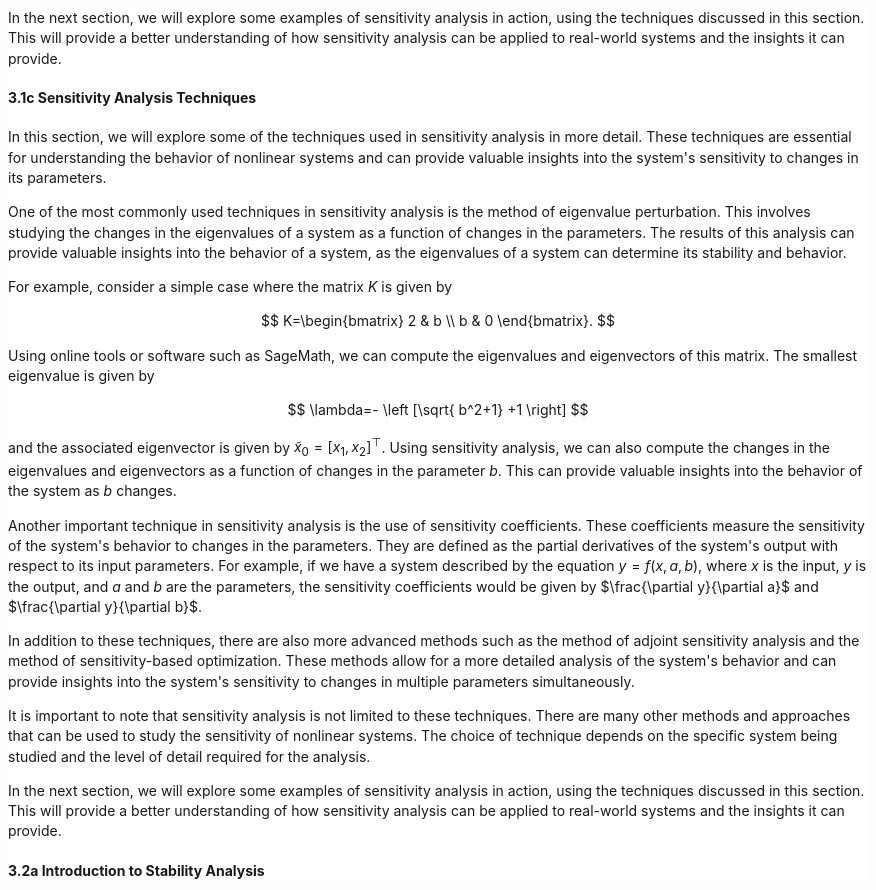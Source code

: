 In the next section, we will explore some examples of sensitivity analysis in action, using the techniques discussed in this section. This will provide a better understanding of how sensitivity analysis can be applied to real-world systems and the insights it can provide.

#### 3.1c Sensitivity Analysis Techniques

In this section, we will explore some of the techniques used in sensitivity analysis in more detail. These techniques are essential for understanding the behavior of nonlinear systems and can provide valuable insights into the system's sensitivity to changes in its parameters.

One of the most commonly used techniques in sensitivity analysis is the method of eigenvalue perturbation. This involves studying the changes in the eigenvalues of a system as a function of changes in the parameters. The results of this analysis can provide valuable insights into the behavior of a system, as the eigenvalues of a system can determine its stability and behavior.

For example, consider a simple case where the matrix $K$ is given by

$$
K=\begin{bmatrix} 2 & b \\ b & 0 \end{bmatrix}.
$$

Using online tools or software such as SageMath, we can compute the eigenvalues and eigenvectors of this matrix. The smallest eigenvalue is given by

$$
\lambda=- \left [\sqrt{ b^2+1} +1 \right]
$$

and the associated eigenvector is given by $\tilde x_0=[x_1, x_2]^\top$. Using sensitivity analysis, we can also compute the changes in the eigenvalues and eigenvectors as a function of changes in the parameter $b$. This can provide valuable insights into the behavior of the system as $b$ changes.

Another important technique in sensitivity analysis is the use of sensitivity coefficients. These coefficients measure the sensitivity of the system's behavior to changes in the parameters. They are defined as the partial derivatives of the system's output with respect to its input parameters. For example, if we have a system described by the equation $y = f(x, a, b)$, where $x$ is the input, $y$ is the output, and $a$ and $b$ are the parameters, the sensitivity coefficients would be given by $\frac{\partial y}{\partial a}$ and $\frac{\partial y}{\partial b}$.

In addition to these techniques, there are also more advanced methods such as the method of adjoint sensitivity analysis and the method of sensitivity-based optimization. These methods allow for a more detailed analysis of the system's behavior and can provide insights into the system's sensitivity to changes in multiple parameters simultaneously.

It is important to note that sensitivity analysis is not limited to these techniques. There are many other methods and approaches that can be used to study the sensitivity of nonlinear systems. The choice of technique depends on the specific system being studied and the level of detail required for the analysis.

In the next section, we will explore some examples of sensitivity analysis in action, using the techniques discussed in this section. This will provide a better understanding of how sensitivity analysis can be applied to real-world systems and the insights it can provide.




#### 3.2a Introduction to Stability Analysis
